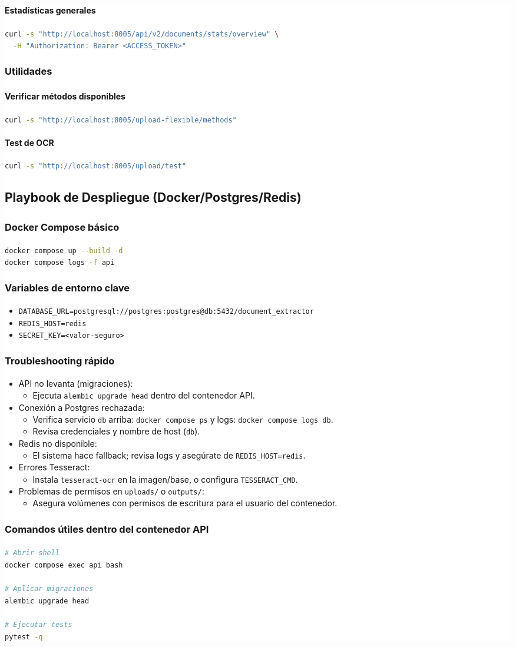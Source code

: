 #### Estadísticas generales
```bash
curl -s "http://localhost:8005/api/v2/documents/stats/overview" \
  -H "Authorization: Bearer <ACCESS_TOKEN>"
```

### Utilidades

#### Verificar métodos disponibles
```bash
curl -s "http://localhost:8005/upload-flexible/methods"
```

#### Test de OCR
```bash
curl -s "http://localhost:8005/upload/test"
```

## Playbook de Despliegue (Docker/Postgres/Redis)

### Docker Compose básico
```bash
docker compose up --build -d
docker compose logs -f api
```

### Variables de entorno clave
- `DATABASE_URL=postgresql://postgres:postgres@db:5432/document_extractor`
- `REDIS_HOST=redis`
- `SECRET_KEY=<valor-seguro>`

### Troubleshooting rápido
- API no levanta (migraciones):
  - Ejecuta `alembic upgrade head` dentro del contenedor API.
- Conexión a Postgres rechazada:
  - Verifica servicio `db` arriba: `docker compose ps` y logs: `docker compose logs db`.
  - Revisa credenciales y nombre de host (`db`).
- Redis no disponible:
  - El sistema hace fallback; revisa logs y asegúrate de `REDIS_HOST=redis`.
- Errores Tesseract:
  - Instala `tesseract-ocr` en la imagen/base, o configura `TESSERACT_CMD`.
- Problemas de permisos en `uploads/` o `outputs/`:
  - Asegura volúmenes con permisos de escritura para el usuario del contenedor.

### Comandos útiles dentro del contenedor API
```bash
# Abrir shell
docker compose exec api bash

# Aplicar migraciones
alembic upgrade head

# Ejecutar tests
pytest -q
```
